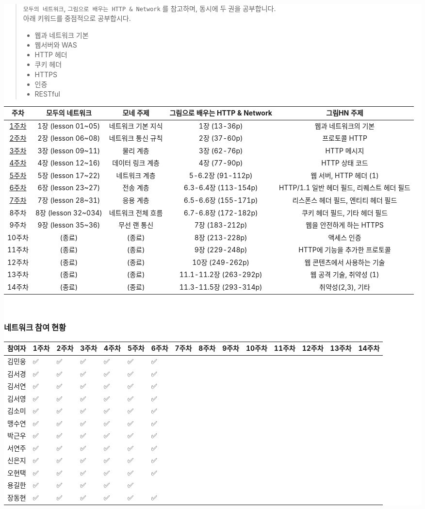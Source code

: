 > `모두의 네트워크`, `그림으로 배우는 HTTP & Network` 를 참고하며, 동시에 두 권을 공부합니다. <br>
> 아래 키워드를 중점적으로 공부합시다.
>
> - 웹과 네트워크 기본
> - 웹서버와 WAS
> - HTTP 헤더
> - 쿠키 헤더
> - HTTPS
> - 인증
> - RESTful

|                           주차                           |   모두의 네트워크   |     모네 주제      | 그림으로 배우는 HTTP & Network |                 그림HN 주제                 |
| :------------------------------------------------------: | :-----------------: | :----------------: | :----------------------------: | :-----------------------------------------: |
| [1주차](https://github.com/EunjiShin/CS-study/issues/3)  | 1장 (lesson 01~05)  | 네트워크 기본 지식 |          1장 (13-36p)          |            웹과 네트워크의 기본             |
| [2주차](https://github.com/EunjiShin/CS-study/issues/5)  | 2장 (lesson 06~08)  | 네트워크 통신 규칙 |          2장 (37-60p)          |                프로토콜 HTTP                |
| [3주차](https://github.com/EunjiShin/CS-study/issues/7)  | 3장 (lesson 09~11)  |     물리 계층      |          3장 (62-76p)          |                 HTTP 메시지                 |
| [4주차](https://github.com/EunjiShin/CS-study/issues/11) | 4장 (lesson 12~16)  |  데이터 링크 계층  |          4장 (77-90p)          |               HTTP 상태 코드                |
| [5주차](https://github.com/EunjiShin/CS-study/issues/13) | 5장 (lesson 17~22)  |   네트워크 계층    |       5-6.2장 (91-112p)        |           웹 서버, HTTP 헤더 (1)            |
| [6주차](https://github.com/EunjiShin/CS-study/issues/16) | 6장 (lesson 23~27)  |     전송 계층      |      6.3-6.4장 (113-154p)      | HTTP/1.1 일반 헤더 필드, 리퀘스트 헤더 필드 |
| [7주차](https://github.com/EunjiShin/CS-study/issues/19) | 7장 (lesson 28~31)  |     응용 계층      |      6.5-6.6장 (155-171p)      |    리스폰스 헤더 필드, 엔티티 헤더 필드     |
|                          8주차                           | 8장 (lesson 32~034) | 네트워크 전체 흐름 |      6.7-6.8장 (172-182p)      |       쿠키 헤더 필드, 기타 헤더 필드        |
|                          9주차                           | 9장 (lesson 35~36)  |    무선 랜 통신    |         7장 (183-212p)         |          웹을 안전하게 하는 HTTPS           |
|                          10주차                          |       (종료)        |       (종료)       |         8장 (213-228p)         |                 액세스 인증                 |
|                          11주차                          |       (종료)        |       (종료)       |         9장 (229-248p)         |        HTTP에 기능을 추가한 프로토콜        |
|                          12주차                          |       (종료)        |       (종료)       |        10장 (249-262p)         |         웹 콘텐츠에서 사용하는 기술         |
|                          13주차                          |       (종료)        |       (종료)       |     11.1-11.2장 (263-292p)     |          웹 공격 기술, 취약성 (1)           |
|                          14주차                          |       (종료)        |       (종료)       |     11.3-11.5장 (293-314p)     |              취약성(2,3), 기타              |

<br>

### 네트워크 참여 현황

| 참여자   | 1주차              | 2주차              | 3주차              | 4주차              | 5주차              | 6주차              | 7주차 | 8주차 | 9주차 | 10주차 | 11주차 | 12주차 | 13주차 | 14주차 |
| -------- | ------------------ | ------------------ | ------------------ | ------------------ | ------------------ | ------------------ | ----- | ----- | ----- | ------ | ------ | ------ | ------ | ------ |
| 김민웅   | :white_check_mark: | :white_check_mark: | :white_check_mark: | :white_check_mark: | :white_check_mark: | :white_check_mark: |       |       |       |        |        |        |        |        |
| 김서경   | :white_check_mark: | :white_check_mark: | :white_check_mark: | :white_check_mark: | :white_check_mark: | :white_check_mark: |       |       |       |        |        |        |        |        |
| 김서연   | :white_check_mark: | :white_check_mark: | :white_check_mark: | :white_check_mark: | :white_check_mark: | :white_check_mark: |       |       |       |        |        |        |        |        |
| 김서영   | :white_check_mark: | :white_check_mark: | :white_check_mark: | :white_check_mark: | :white_check_mark: | :white_check_mark: |       |       |       |        |        |        |        |        |
| 김소미   | :white_check_mark: | :white_check_mark: | :white_check_mark: | :white_check_mark: | :white_check_mark: | :white_check_mark: |       |       |       |        |        |        |        |        |
| 맹수연   | :white_check_mark: | :white_check_mark: | :white_check_mark: | :white_check_mark: | :white_check_mark: | :white_check_mark: |       |       |       |        |        |        |        |        |
| 박근우   | :white_check_mark: | :white_check_mark: | :white_check_mark: | :white_check_mark: | :white_check_mark: | :white_check_mark: |       |       |       |        |        |        |        |        |
| 서연주   | :white_check_mark: | :white_check_mark: | :white_check_mark: | :white_check_mark: | :white_check_mark: | :white_check_mark: |       |       |       |        |        |        |        |        |
| 신은지   | :white_check_mark: | :white_check_mark: | :white_check_mark: | :white_check_mark: | :white_check_mark: | :white_check_mark: |       |       |       |        |        |        |        |        |
| 오현택   | :white_check_mark: | :white_check_mark: | :white_check_mark: | :white_check_mark: | :white_check_mark: | :white_check_mark: |       |       |       |        |        |        |        |        |
| 용길한   | :white_check_mark: | :white_check_mark: | :white_check_mark: | :white_check_mark: | :white_check_mark: |                    |       |       |       |        |        |        |        |        |
| 장동현   | :white_check_mark: | :white_check_mark: | :white_check_mark: | :white_check_mark: | :white_check_mark: | :white_check_mark: |       |       |       |        |        |        |        |        |